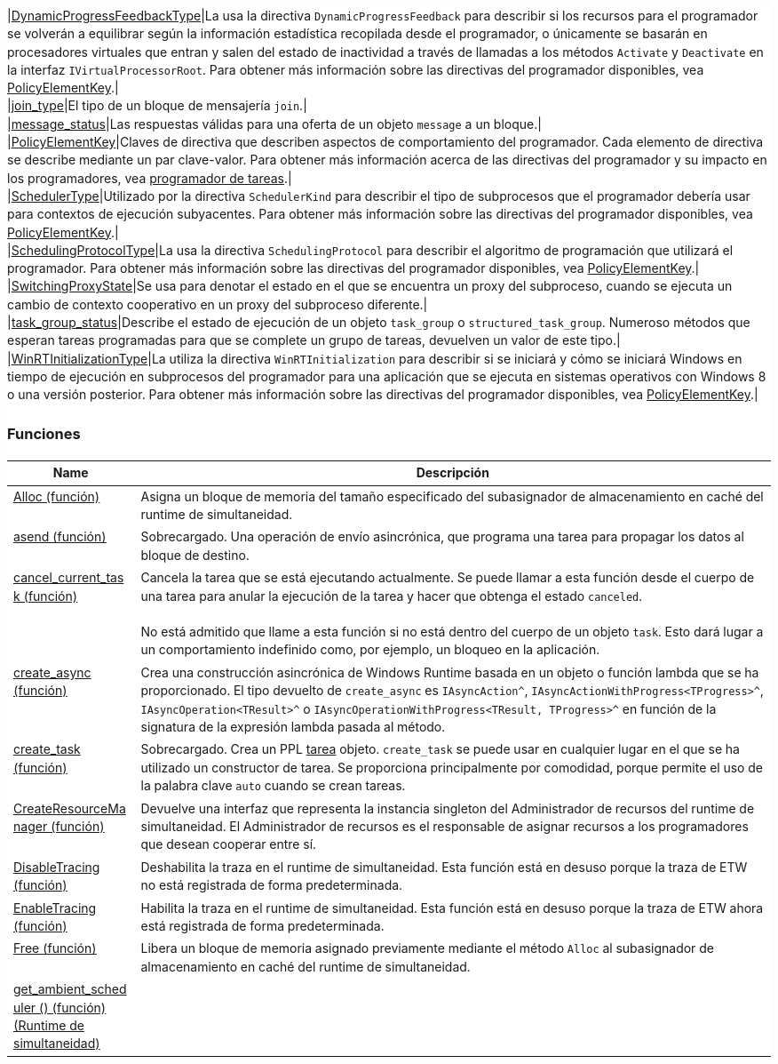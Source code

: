 |[DynamicProgressFeedbackType](concurrency-namespace-enums.md#dynamicprogressfeedbacktype)|La usa la directiva `DynamicProgressFeedback` para describir si los recursos para el programador se volverán a equilibrar según la información estadística recopilada desde el programador, o únicamente se basarán en procesadores virtuales que entran y salen del estado de inactividad a través de llamadas a los métodos `Activate` y `Deactivate` en la interfaz `IVirtualProcessorRoot`. Para obtener más información sobre las directivas del programador disponibles, vea [PolicyElementKey](concurrency-namespace-enums.md#policyelementkey).|  
|[join_type](concurrency-namespace-enums.md#join_type)|El tipo de un bloque de mensajería `join`.|  
|[message_status](concurrency-namespace-enums.md#message_status)|Las respuestas válidas para una oferta de un objeto `message` a un bloque.|  
|[PolicyElementKey](concurrency-namespace-enums.md#policyelementkey)|Claves de directiva que describen aspectos de comportamiento del programador. Cada elemento de directiva se describe mediante un par clave-valor. Para obtener más información acerca de las directivas del programador y su impacto en los programadores, vea [programador de tareas](../../../parallel/concrt/task-scheduler-concurrency-runtime.md).|  
|[SchedulerType](concurrency-namespace-enums.md#schedulertype)|Utilizado por la directiva `SchedulerKind` para describir el tipo de subprocesos que el programador debería usar para contextos de ejecución subyacentes. Para obtener más información sobre las directivas del programador disponibles, vea [PolicyElementKey](concurrency-namespace-enums.md#policyelementkey).|  
|[SchedulingProtocolType](concurrency-namespace-enums.md#schedulingprotocoltype)|La usa la directiva `SchedulingProtocol` para describir el algoritmo de programación que utilizará el programador. Para obtener más información sobre las directivas del programador disponibles, vea [PolicyElementKey](concurrency-namespace-enums.md#policyelementkey).|  
|[SwitchingProxyState](concurrency-namespace-enums.md#switchingproxystate)|Se usa para denotar el estado en el que se encuentra un proxy del subproceso, cuando se ejecuta un cambio de contexto cooperativo en un proxy del subproceso diferente.|  
|[task_group_status](concurrency-namespace-enums.md#task_group_status)|Describe el estado de ejecución de un objeto `task_group` o `structured_task_group`. Numeroso métodos que esperan tareas programadas para que se complete un grupo de tareas, devuelven un valor de este tipo.|  
|[WinRTInitializationType](concurrency-namespace-enums.md#winrtinitializationtype)|La utiliza la directiva `WinRTInitialization` para describir si se iniciará y cómo se iniciará Windows en tiempo de ejecución en subprocesos del programador para una aplicación que se ejecuta en sistemas operativos con Windows 8 o una versión posterior. Para obtener más información sobre las directivas del programador disponibles, vea [PolicyElementKey](concurrency-namespace-enums.md#policyelementkey).|  
  
### <a name="functions"></a>Funciones  
  
|Name|Descripción|  
|----------|-----------------|  
|[Alloc (función)](concurrency-namespace-functions.md#alloc)|Asigna un bloque de memoria del tamaño especificado del subasignador de almacenamiento en caché del runtime de simultaneidad.|  
|[asend (función)](concurrency-namespace-functions.md#asend)|Sobrecargado. Una operación de envío asincrónica, que programa una tarea para propagar los datos al bloque de destino.|  
|[cancel_current_task (función)](concurrency-namespace-functions.md#cancel_current_task)|Cancela la tarea que se está ejecutando actualmente. Se puede llamar a esta función desde el cuerpo de una tarea para anular la ejecución de la tarea y hacer que obtenga el estado `canceled`.<br /><br /> No está admitido que llame a esta función si no está dentro del cuerpo de un objeto `task`. Esto dará lugar a un comportamiento indefinido como, por ejemplo, un bloqueo en la aplicación.|  
|[create_async (función)](concurrency-namespace-functions.md#create_async)|Crea una construcción asincrónica de Windows Runtime basada en un objeto o función lambda que se ha proporcionado. El tipo devuelto de `create_async` es `IAsyncAction^`, `IAsyncActionWithProgress<TProgress>^`, `IAsyncOperation<TResult>^` o `IAsyncOperationWithProgress<TResult, TProgress>^` en función de la signatura de la expresión lambda pasada al método.|  
|[create_task (función)](concurrency-namespace-functions.md#create_task)|Sobrecargado. Crea un PPL [tarea](http://msdn.microsoft.com/en-us/5389e8a5-5038-40b6-844a-55e9b58ad35f) objeto. `create_task` se puede usar en cualquier lugar en el que se ha utilizado un constructor de tarea. Se proporciona principalmente por comodidad, porque permite el uso de la palabra clave `auto` cuando se crean tareas.|  
|[CreateResourceManager (función)](concurrency-namespace-functions.md#createresourcemanager)|Devuelve una interfaz que representa la instancia singleton del Administrador de recursos del runtime de simultaneidad. El Administrador de recursos es el responsable de asignar recursos a los programadores que desean cooperar entre sí.|  
|[DisableTracing (función)](concurrency-namespace-functions.md#disabletracing)|Deshabilita la traza en el runtime de simultaneidad. Esta función está en desuso porque la traza de ETW no está registrada de forma predeterminada.|  
|[EnableTracing (función)](concurrency-namespace-functions.md#enabletracing)|Habilita la traza en el runtime de simultaneidad. Esta función está en desuso porque la traza de ETW ahora está registrada de forma predeterminada.|  
|[Free (función)](concurrency-namespace-functions.md#free)|Libera un bloque de memoria asignado previamente mediante el método `Alloc` al subasignador de almacenamiento en caché del runtime de simultaneidad.|  
|[get_ambient_scheduler () (función) (Runtime de simultaneidad)](concurrency-namespace-functions.md#get_ambient_scheduler)||  